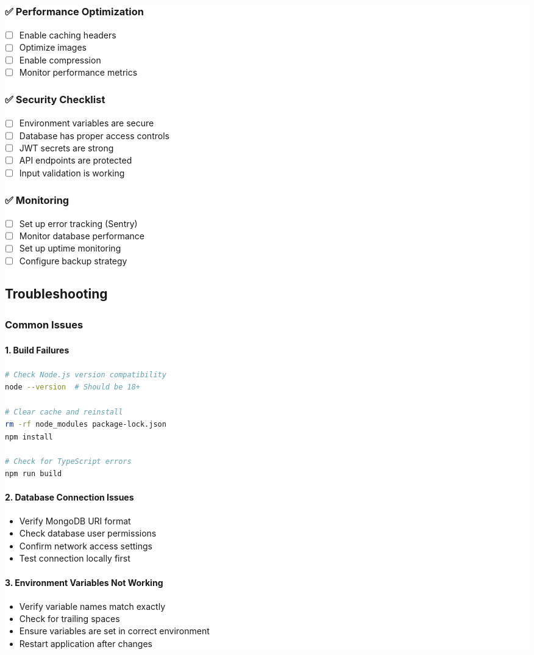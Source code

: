 ### ✅ Performance Optimization

-   [ ] Enable caching headers
-   [ ] Optimize images
-   [ ] Enable compression
-   [ ] Monitor performance metrics

### ✅ Security Checklist

-   [ ] Environment variables are secure
-   [ ] Database has proper access controls
-   [ ] JWT secrets are strong
-   [ ] API endpoints are protected
-   [ ] Input validation is working

### ✅ Monitoring

-   [ ] Set up error tracking (Sentry)
-   [ ] Monitor database performance
-   [ ] Set up uptime monitoring
-   [ ] Configure backup strategy

## Troubleshooting

### Common Issues

#### 1. Build Failures

```bash
# Check Node.js version compatibility
node --version  # Should be 18+

# Clear cache and reinstall
rm -rf node_modules package-lock.json
npm install

# Check for TypeScript errors
npm run build
```

#### 2. Database Connection Issues

-   Verify MongoDB URI format
-   Check database user permissions
-   Confirm network access settings
-   Test connection locally first

#### 3. Environment Variables Not Working

-   Verify variable names match exactly
-   Check for trailing spaces
-   Ensure variables are set in correct environment
-   Restart application after changes
